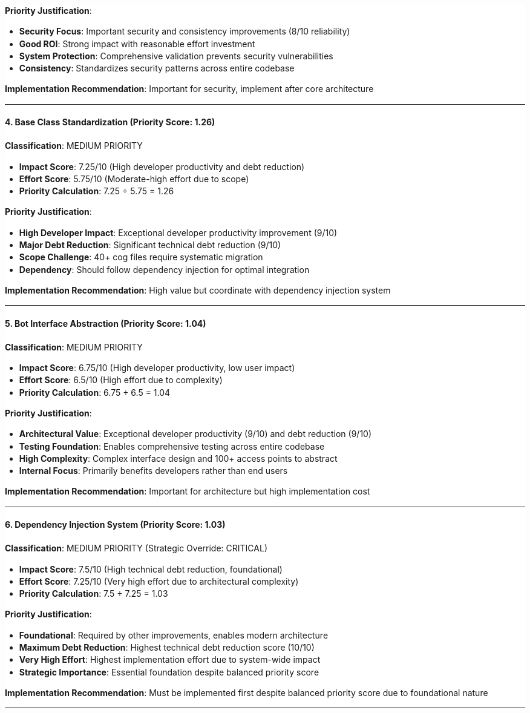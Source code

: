 **Priority Justification**:
- **Security Focus**: Important security and consistency improvements (8/10 reliability)
- **Good ROI**: Strong impact with reasonable effort investment
- **System Protection**: Comprehensive validation prevents security vulnerabilities
- **Consistency**: Standardizes security patterns across entire codebase

**Implementation Recommendation**: Important for security, implement after core architecture

---

#### 4. Base Class Standardization (Priority Score: 1.26)
**Classification**: MEDIUM PRIORITY
- **Impact Score**: 7.25/10 (High developer productivity and debt reduction)
- **Effort Score**: 5.75/10 (Moderate-high effort due to scope)
- **Priority Calculation**: 7.25 ÷ 5.75 = 1.26

**Priority Justification**:
- **High Developer Impact**: Exceptional developer productivity improvement (9/10)
- **Major Debt Reduction**: Significant technical debt reduction (9/10)
- **Scope Challenge**: 40+ cog files require systematic migration
- **Dependency**: Should follow dependency injection for optimal integration

**Implementation Recommendation**: High value but coordinate with dependency injection system

---

#### 5. Bot Interface Abstraction (Priority Score: 1.04)
**Classification**: MEDIUM PRIORITY
- **Impact Score**: 6.75/10 (High developer productivity, low user impact)
- **Effort Score**: 6.5/10 (High effort due to complexity)
- **Priority Calculation**: 6.75 ÷ 6.5 = 1.04

**Priority Justification**:
- **Architectural Value**: Exceptional developer productivity (9/10) and debt reduction (9/10)
- **Testing Foundation**: Enables comprehensive testing across entire codebase
- **High Complexity**: Complex interface design and 100+ access points to abstract
- **Internal Focus**: Primarily benefits developers rather than end users

**Implementation Recommendation**: Important for architecture but high implementation cost

---

#### 6. Dependency Injection System (Priority Score: 1.03)
**Classification**: MEDIUM PRIORITY (Strategic Override: CRITICAL)
- **Impact Score**: 7.5/10 (High technical debt reduction, foundational)
- **Effort Score**: 7.25/10 (Very high effort due to architectural complexity)
- **Priority Calculation**: 7.5 ÷ 7.25 = 1.03

**Priority Justification**:
- **Foundational**: Required by other improvements, enables modern architecture
- **Maximum Debt Reduction**: Highest technical debt reduction score (10/10)
- **Very High Effort**: Highest implementation effort due to system-wide impact
- **Strategic Importance**: Essential foundation despite balanced priority score

**Implementation Recommendation**: Must be implemented first despite balanced priority score due to foundational nature

---